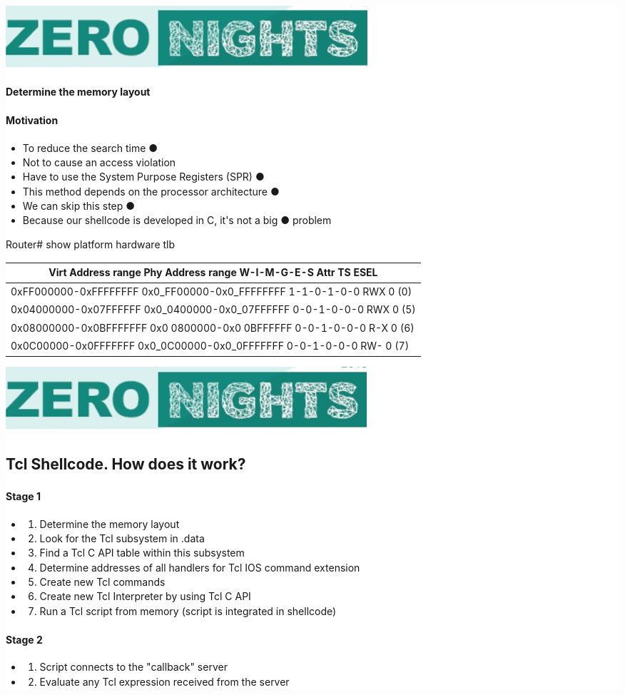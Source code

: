 ![](_page_38_Picture_0.jpeg)

#### Determine the memory layout

#### Motivation

- To reduce the search time ●
- Not to cause an access violation
- Have to use the System Purpose Registers (SPR) ●
- This method depends on the processor architecture ●
- We can skip this step ●
- Because our shellcode is developed in C, it's not a big ● problem

Router# show platform hardware tlb

| Virt Address range Phy Address range W-I-M-G-E-S Attr TS ESEL |
| --- |
| 0xFF000000-0xFFFFFFFF 0x0_FF00000-0x0_FFFFFFFF 1-1-0-1-0-0 RWX 0 (0) |
| 0x04000000-0x07FFFFFF 0x0_0400000-0x0_07FFFFFF 0-0-1-0-0-0 RWX 0 (5) |
| 0x08000000-0x0BFFFFFFF 0x0 0800000-0x0 0BFFFFFF 0-0-1-0-0-0 R-X 0 (6) |
| 0x0C00000-0x0FFFFFFF 0x0_0C00000-0x0_0FFFFFFF 0-0-1-0-0-0 RW- 0 (7) |

![](_page_39_Picture_0.jpeg)

## Tcl Shellcode. How does it work?

#### Stage 1

- 1. Determine the memory layout
- 2. Look for the Tcl subsystem in .data
- 3. Find a Tcl C API table within this subsystem
- 4. Determine addresses of all handlers for Tcl IOS command extension
- 5. Create new Tcl commands
- 6. Create new Tcl Interpreter by using Tcl C API
- 7. Run a Tcl script from memory (script is integrated in shellcode)

#### Stage 2

- 1. Script connects to the "callback" server
- 2. Evaluate any Tcl expression received from the server
